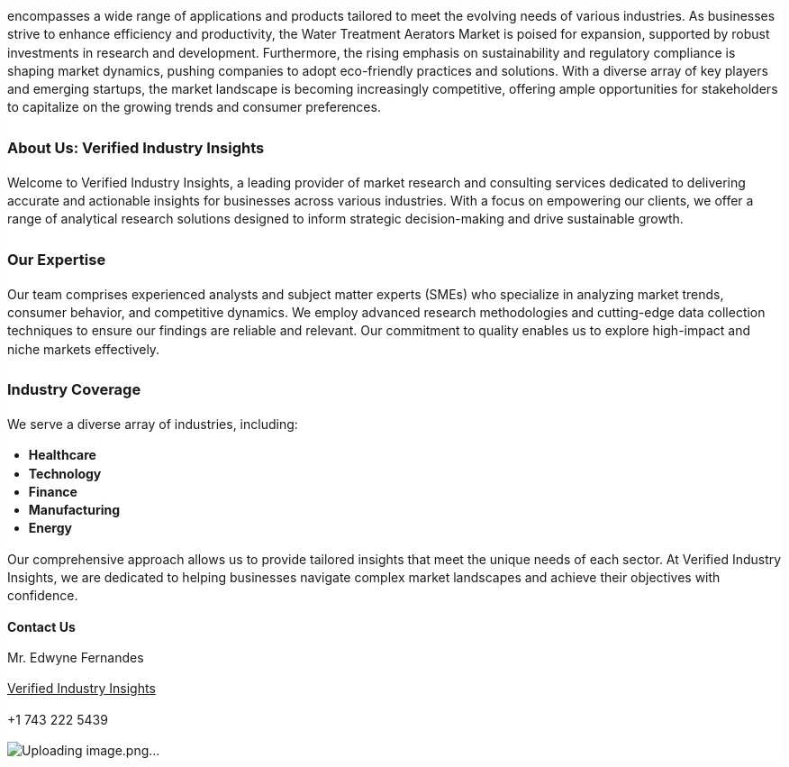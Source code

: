 encompasses a wide range of applications and products tailored to meet the evolving needs of various industries. As businesses strive to enhance efficiency and productivity, the Water Treatment Aerators Market is poised for expansion, supported by robust investments in research and development. Furthermore, the rising emphasis on sustainability and regulatory compliance is shaping market dynamics, pushing companies to adopt eco-friendly practices and solutions. With a diverse array of key players and emerging startups, the market landscape is becoming increasingly competitive, offering ample opportunities for stakeholders to capitalize on the growing trends and consumer preferences.</p><h3>About Us: Verified Industry Insights</h3><p>Welcome to Verified Industry Insights, a leading provider of market research and consulting services dedicated to delivering accurate and actionable insights for businesses across various industries. With a focus on empowering our clients, we offer a range of analytical research solutions designed to inform strategic decision-making and drive sustainable growth.</p><h3>Our Expertise</h3><p>Our team comprises experienced analysts and subject matter experts (SMEs) who specialize in analyzing market trends, consumer behavior, and competitive dynamics. We employ advanced research methodologies and cutting-edge data collection techniques to ensure our findings are reliable and relevant. Our commitment to quality enables us to explore high-impact and niche markets effectively.</p><h3>Industry Coverage</h3><p>We serve a diverse array of industries, including:</p><ul><li><strong>Healthcare</strong></li><li><strong>Technology</strong></li><li><strong>Finance</strong></li><li><strong>Manufacturing</strong></li><li><strong>Energy</strong></li></ul><p>Our comprehensive approach allows us to provide tailored insights that meet the unique needs of each sector. At Verified Industry Insights, we are dedicated to helping businesses navigate complex market landscapes and achieve their objectives with confidence.</p><p><strong>Contact Us</strong></p><p>Mr. Edwyne Fernandes</p><p><a href="https://www.verifiedindustryinsights.com/">Verified Industry Insights</a></p><p>+1 743 222 5439</p>
![Uploading image.png…]()
